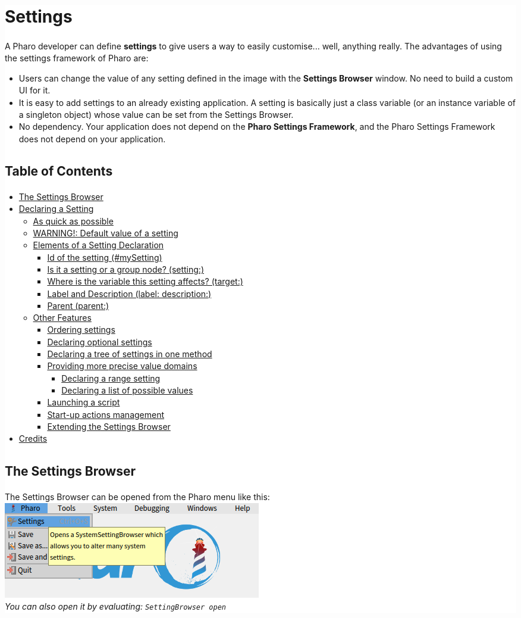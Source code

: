 # Settings

A Pharo developer can define **settings** to give users a way to easily customise... well, anything really.
The advantages of using the settings framework of Pharo are:
- Users can change the value of any setting defined in the image with the **Settings Browser** window. No need to build a custom UI for it.
- It is easy to add settings to an already existing application. A setting is basically just a class variable (or an instance variable of a singleton object) whose value can be set from the Settings Browser.
- No dependency. Your application does not depend on the **Pharo Settings Framework**, and the Pharo Settings Framework does not depend on your application.

## Table of Contents

* [The Settings Browser](#the-settings-browser)
* [Declaring a Setting](#declaring-a-setting)
	+ [As quick as possible](#as-quick-as-possible)
	+ [WARNING!: Default value of a setting](#warning---default-value-of-a-setting)
	+ [Elements of a Setting Declaration](#elements-of-a-setting-declaration)
		- [Id of the setting (#mySetting)](#id-of-the-setting---mysetting-)
		- [Is it a setting or a group node? (setting:)](#is-it-a-setting-or-a-group-node---setting--)
		- [Where is the variable this setting affects? (target:)](#where-is-the-variable-this-setting-affects---target--)
		- [Label and Description (label: description:)](#label-and-description--label--description--)
		- [Parent (parent:)](#parent--parent--)
	+ [Other Features](#other-features)
		- [Ordering settings](#ordering-settings)
		- [Declaring optional settings](#declaring-optional-settings)
		- [Declaring a tree of settings in one method](#declaring-a-tree-of-settings-in-one-method)
		- [Providing more precise value domains](#providing-more-precise-value-domains)
			* [Declaring a range setting](#declaring-a-range-setting)
			* [Declaring a list of possible values](#declaring-a-list-of-possible-values)
		- [Launching a script](#launching-a-script)
		- [Start-up actions management](#start-up-actions-management)
		- [Extending the Settings Browser](#extending-the-settings-browser)
* [Credits](#credits)


## The Settings Browser

The Settings Browser can be opened from the Pharo menu like this:  
![Open the Settings Browser](./Settings_Image_OpenSettingsBrowser.png)  
*You can also open it by evaluating: `SettingBrowser open`*
